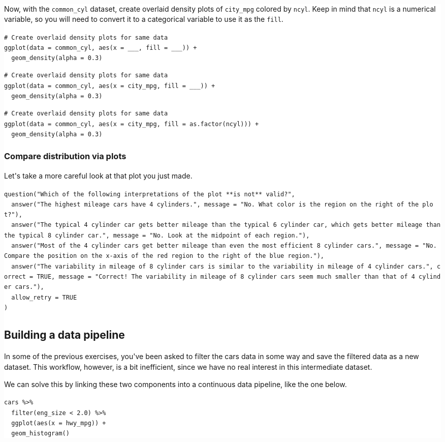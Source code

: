 Now, with the `common_cyl` dataset, create overlaid density plots of `city_mpg` colored by `ncyl`.
Keep in mind that `ncyl` is a numerical variable, so you will need to convert it to a categorical variable to use it as the `fill`. 

```
# Create overlaid density plots for same data
ggplot(data = common_cyl, aes(x = ___, fill = ___)) +
  geom_density(alpha = 0.3)
```

```
# Create overlaid density plots for same data
ggplot(data = common_cyl, aes(x = city_mpg, fill = ___)) +
  geom_density(alpha = 0.3)
```

```
# Create overlaid density plots for same data
ggplot(data = common_cyl, aes(x = city_mpg, fill = as.factor(ncyl))) +
  geom_density(alpha = 0.3)
```

### Compare distribution via plots

Let's take a more careful look at that plot you just made.

```
question("Which of the following interpretations of the plot **is not** valid?",
  answer("The highest mileage cars have 4 cylinders.", message = "No. What color is the region on the right of the plot?"),
  answer("The typical 4 cylinder car gets better mileage than the typical 6 cylinder car, which gets better mileage than the typical 8 cylinder car.", message = "No. Look at the midpoint of each region."),
  answer("Most of the 4 cylinder cars get better mileage than even the most efficient 8 cylinder cars.", message = "No. Compare the position on the x-axis of the red region to the right of the blue region."),
  answer("The variability in mileage of 8 cylinder cars is similar to the variability in mileage of 4 cylinder cars.", correct = TRUE, message = "Correct! The variability in mileage of 8 cylinder cars seem much smaller than that of 4 cylinder cars."),
  allow_retry = TRUE
)
```

## Building a data pipeline

In some of the previous exercises, you've been asked to filter the cars data in some way and save the filtered data as a new dataset.
This workflow, however, is a bit inefficient, since we have no real interest in this intermediate dataset. 

We can solve this by linking these two components into a continuous data pipeline, like the one below.

```
cars %>%
  filter(eng_size < 2.0) %>%
  ggplot(aes(x = hwy_mpg)) +
  geom_histogram()
```
